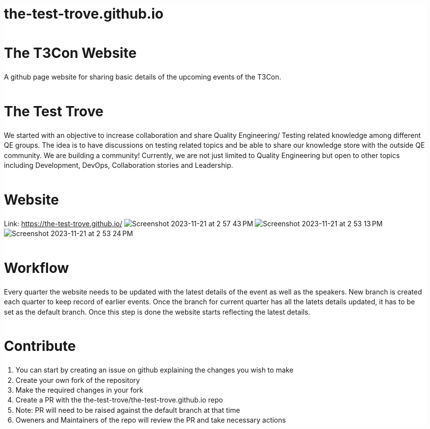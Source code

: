 # the-test-trove.github.io
# The T3Con Website
A github page website for sharing basic details of the upcoming events of the T3Con.

# The Test Trove
We started with an objective to increase collaboration and share Quality Engineering/ Testing related knowledge among different QE groups.
The idea is to have discussions on testing related topics and be able to share our knowledge store with the outside QE community. We are building a community!
Currently, we are not just limited to Quality Engineering but open to other topics including Development, DevOps, Collaboration stories and Leadership.

# Website
Link: https://the-test-trove.github.io/
<img width="1792" alt="Screenshot 2023-11-21 at 2 57 43 PM" src="https://github.com/the-test-trove/the-test-trove.github.io/assets/47410515/abf14646-9a7a-464c-8e15-52a52046e4dc">
<img width="1792" alt="Screenshot 2023-11-21 at 2 53 13 PM" src="https://github.com/the-test-trove/the-test-trove.github.io/assets/47410515/9442c481-7607-48e6-a978-1489937fbeb4">
<img width="1792" alt="Screenshot 2023-11-21 at 2 53 24 PM" src="https://github.com/the-test-trove/the-test-trove.github.io/assets/47410515/e6afdccf-c343-480e-834d-7b1551f76396">




# Workflow
Every quarter the website needs to be updated with the latest details of the event as well as the speakers. New branch is created each quarter to keep record of earlier events. Once the branch for current quarter has all the latets details updated, it has to be set as the default branch. Once this step is done the website starts reflecting the latest details. 

# Contribute
1. You can start by creating an issue on github explaining the changes you wish to make
2. Create your own fork of the repository
3. Make the required changes in your fork
4. Create a PR with the the-test-trove/the-test-trove.github.io repo
5. Note: PR will need to be raised against the default branch at that time
6. Oweners and Maintainers of the repo will review the PR and take necessary actions


